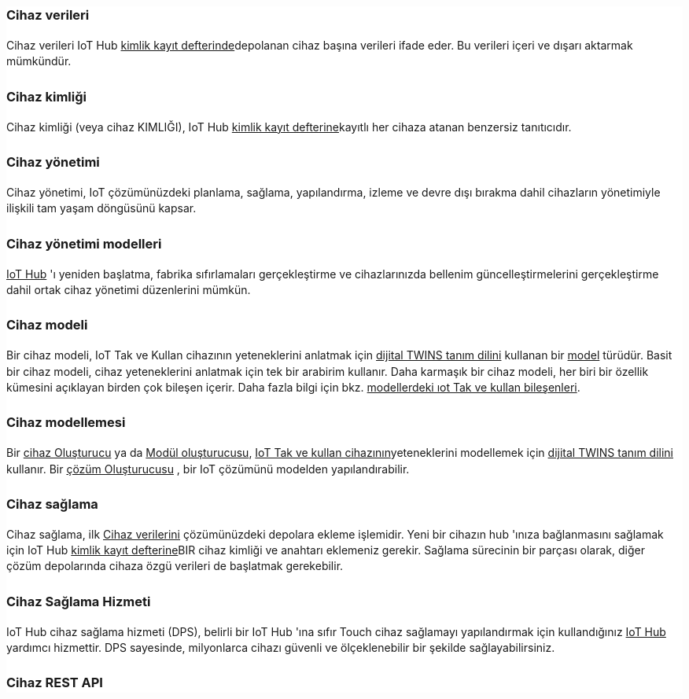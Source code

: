 ### <a name="device-data"></a>Cihaz verileri

Cihaz verileri IoT Hub [kimlik kayıt defterinde](#identity-registry)depolanan cihaz başına verileri ifade eder. Bu verileri içeri ve dışarı aktarmak mümkündür.

### <a name="device-identity"></a>Cihaz kimliği

Cihaz kimliği (veya cihaz KIMLIĞI), IoT Hub [kimlik kayıt defterine](#identity-registry)kayıtlı her cihaza atanan benzersiz tanıtıcıdır.

### <a name="device-management"></a>Cihaz yönetimi

Cihaz yönetimi, IoT çözümünüzdeki planlama, sağlama, yapılandırma, izleme ve devre dışı bırakma dahil cihazların yönetimiyle ilişkili tam yaşam döngüsünü kapsar.

### <a name="device-management-patterns"></a>Cihaz yönetimi modelleri

[IoT Hub](#iot-hub) 'ı yeniden başlatma, fabrika sıfırlamaları gerçekleştirme ve cihazlarınızda bellenim güncelleştirmelerini gerçekleştirme dahil ortak cihaz yönetimi düzenlerini mümkün.

### <a name="device-model"></a>Cihaz modeli

Bir cihaz modeli, IoT Tak ve Kullan cihazının yeteneklerini anlatmak için [dijital TWINS tanım dilini](#digital-twins-definition-language-dtdl) kullanan bir [model](#model) türüdür. Basit bir cihaz modeli, cihaz yeteneklerini anlatmak için tek bir arabirim kullanır. Daha karmaşık bir cihaz modeli, her biri bir özellik kümesini açıklayan birden çok bileşen içerir. Daha fazla bilgi için bkz. [modellerdeki ıot Tak ve kullan bileşenleri](../iot-pnp/concepts-components.md).

### <a name="device-modeling"></a>Cihaz modellemesi

Bir [cihaz Oluşturucu](#device-builder) ya da [Modül oluşturucusu](#module-builder), [IoT Tak ve kullan cihazının](#iot-plug-and-play-device)yeteneklerini modellemek için [dijital TWINS tanım dilini](#digital-twins-definition-language-dtdl) kullanır. Bir [çözüm Oluşturucusu](#solution-builder) , bir IoT çözümünü modelden yapılandırabilir.

### <a name="device-provisioning"></a>Cihaz sağlama

Cihaz sağlama, ilk [Cihaz verilerini](#device-data) çözümünüzdeki depolara ekleme işlemidir. Yeni bir cihazın hub 'ınıza bağlanmasını sağlamak için IoT Hub [kimlik kayıt defterine](#identity-registry)BIR cihaz kimliği ve anahtarı eklemeniz gerekir. Sağlama sürecinin bir parçası olarak, diğer çözüm depolarında cihaza özgü verileri de başlatmak gerekebilir.

### <a name="device-provisioning-service"></a>Cihaz Sağlama Hizmeti

IoT Hub cihaz sağlama hizmeti (DPS), belirli bir IoT Hub 'ına sıfır Touch cihaz sağlamayı yapılandırmak için kullandığınız [IoT Hub](#iot-hub) yardımcı hizmettir. DPS sayesinde, milyonlarca cihazı güvenli ve ölçeklenebilir bir şekilde sağlayabilirsiniz.

### <a name="device-rest-api"></a>Cihaz REST API
